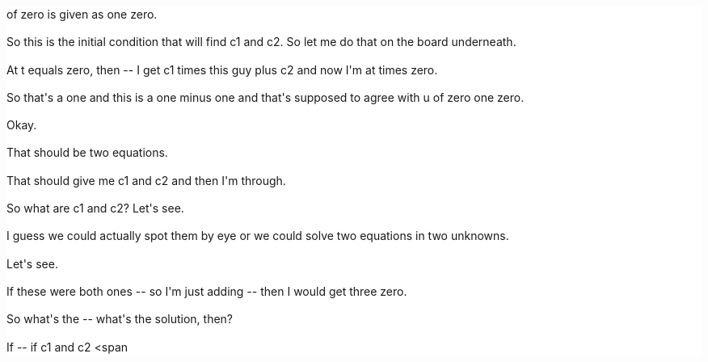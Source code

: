   <span m="814070">of</span> <span m="814200">zero</span> <span
  m="815700">is</span> <span m="816710">given</span> <span m="817200">as</span>
  <span m="817900">one</span> <span m="818360">zero.</span></p><p><span
  m="821780">So</span> <span m="821990">this</span> <span m="822210">is</span>
  <span m="822360">the</span> <span m="822510">initial</span> <span
  m="822950">condition</span> <span m="823760">that</span> <span
  m="824100">will</span> <span m="824290">find</span> <span m="824880">c1</span>
  <span m="825580">and</span> <span m="825730">c2.</span> <span
  m="826370">So</span> <span m="826550">let</span> <span m="826710">me</span>
  <span m="826830">do</span> <span m="827000">that</span> <span
  m="827260">on</span> <span m="827410">the</span> <span m="827500">board</span>
  <span m="827820">underneath.</span></p><p><span m="831080">At</span> <span
  m="831350">t</span> <span m="831620">equals</span> <span
  m="831920">zero,</span> <span m="832190">then</span> <span
  m="832490">--</span> <span m="836500">I</span> <span m="836740">get</span>
  <span m="837330">c1</span> <span m="838870">times</span> <span
  m="839780">this</span> <span m="840070">guy</span> <span
  m="841520">plus</span> <span m="843110">c2</span> <span m="843730">and</span>
  <span m="843820">now</span> <span m="844020">I'm</span> <span
  m="844220">at</span> <span m="844420">times</span> <span
  m="844830">zero.</span></p><p><span m="845280">So</span> <span
  m="845460">that's</span> <span m="845760">a</span> <span m="845850">one</span>
  <span m="846270">and</span> <span m="846390">this</span> <span
  m="846590">is</span> <span m="846720">a</span> <span m="846800">one</span>
  <span m="847130">minus</span> <span m="847510">one</span> <span
  m="848320">and</span> <span m="849040">that's</span> <span
  m="849310">supposed</span> <span m="849820">to</span> <span
  m="849950">agree</span> <span m="850440">with</span> <span m="851150">u</span>
  <span m="851520">of</span> <span m="851640">zero</span> <span
  m="852240">one</span> <span m="852530">zero.</span></p><p><span
  m="859550">Okay.</span></p><p><span m="860850">That</span> <span
  m="861060">should</span> <span m="861280">be</span> <span
  m="861460">two</span> <span m="861700">equations.</span></p><p><span
  m="863090">That</span> <span m="863270">should</span> <span
  m="863490">give</span> <span m="863610">me</span> <span m="863790">c1</span>
  <span m="864260">and</span> <span m="864400">c2</span> <span
  m="865010">and</span> <span m="865120">then</span> <span m="865290">I'm</span>
  <span m="865430">through.</span></p><p><span m="866500">So</span> <span
  m="866690">what</span> <span m="866900">are</span> <span m="867030">c1</span>
  <span m="867520">and</span> <span m="867690">c2?</span> <span
  m="868540">Let's</span> <span m="868790">see.</span></p><p><span
  m="870430">I</span> <span m="870550">guess</span> <span m="870810">we</span>
  <span m="870950">could</span> <span m="871120">actually</span> <span
  m="871520">spot</span> <span m="871950">them</span> <span m="872110">by</span>
  <span m="872370">eye</span> <span m="873000">or</span> <span
  m="873400">we</span> <span m="873570">could</span> <span
  m="873770">solve</span> <span m="874290">two</span> <span
  m="874490">equations</span> <span m="875090">in</span> <span
  m="875260">two</span> <span m="875490">unknowns.</span></p><p><span
  m="876800">Let's</span> <span m="877500">see.</span></p><p><span
  m="878090">If</span> <span m="878390">these</span> <span
  m="878690">were</span> <span m="878820">both</span> <span
  m="879080">ones</span> <span m="879760">--</span> <span m="879780">so</span>
  <span m="880000">I'm</span> <span m="880180">just</span> <span
  m="880400">adding</span> <span m="880920">--</span> <span
  m="880940">then</span> <span m="881120">I</span> <span m="881210">would</span>
  <span m="881450">get</span> <span m="881760">three</span> <span
  m="882170">zero.</span></p><p><span m="883630">So</span> <span
  m="883810">what's</span> <span m="884550">the</span> <span
  m="884960">--</span> <span m="884980">what's</span> <span
  m="885260">the</span> <span m="885420">solution,</span> <span
  m="886270">then?</span></p><p><span m="889970">If</span> <span
  m="890150">--</span> <span m="890230">if</span> <span m="890610">c1</span>
  <span m="891070">and</span> <span m="891220">c2</span> <span